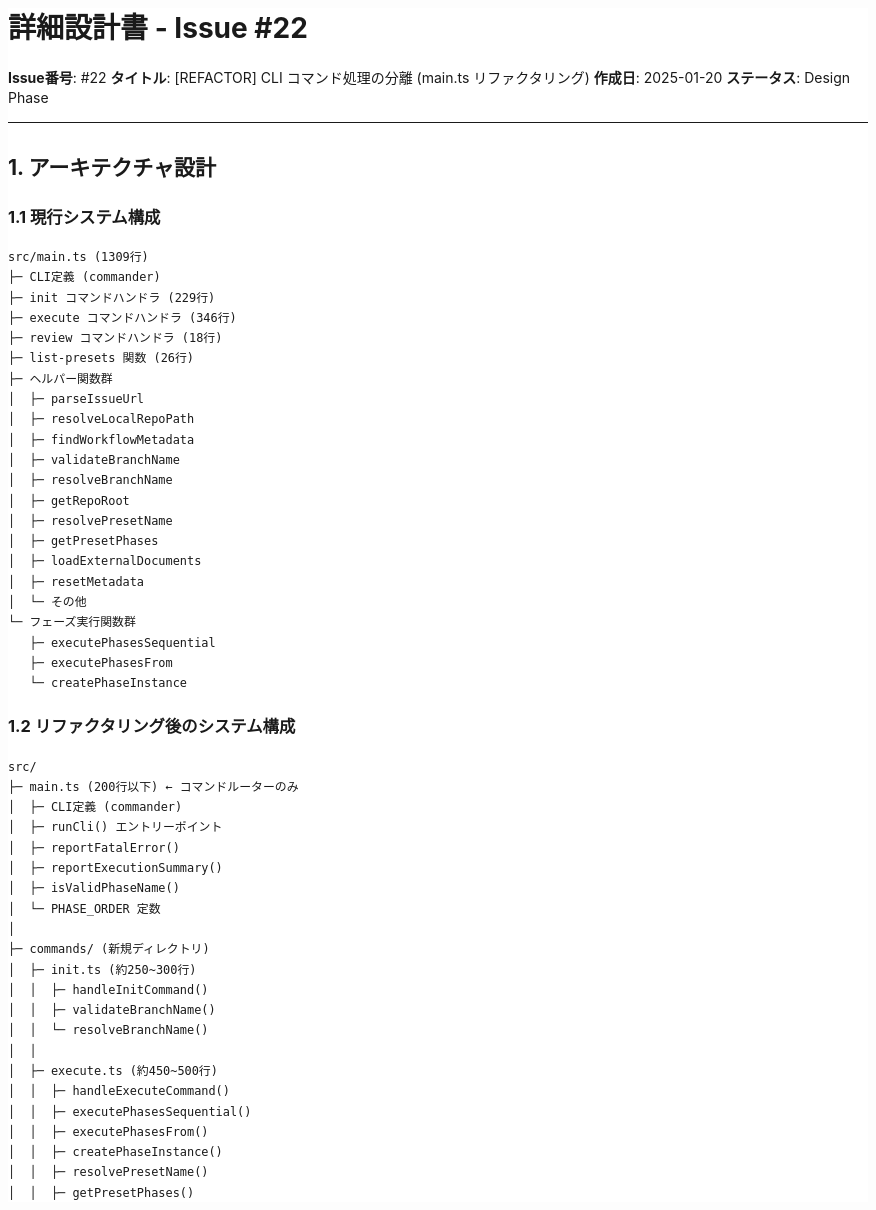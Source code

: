 # 詳細設計書 - Issue #22

**Issue番号**: #22
**タイトル**: [REFACTOR] CLI コマンド処理の分離 (main.ts リファクタリング)
**作成日**: 2025-01-20
**ステータス**: Design Phase

---

## 1. アーキテクチャ設計

### 1.1 現行システム構成

```
src/main.ts (1309行)
├─ CLI定義 (commander)
├─ init コマンドハンドラ (229行)
├─ execute コマンドハンドラ (346行)
├─ review コマンドハンドラ (18行)
├─ list-presets 関数 (26行)
├─ ヘルパー関数群
│  ├─ parseIssueUrl
│  ├─ resolveLocalRepoPath
│  ├─ findWorkflowMetadata
│  ├─ validateBranchName
│  ├─ resolveBranchName
│  ├─ getRepoRoot
│  ├─ resolvePresetName
│  ├─ getPresetPhases
│  ├─ loadExternalDocuments
│  ├─ resetMetadata
│  └─ その他
└─ フェーズ実行関数群
   ├─ executePhasesSequential
   ├─ executePhasesFrom
   └─ createPhaseInstance
```

### 1.2 リファクタリング後のシステム構成

```
src/
├─ main.ts (200行以下) ← コマンドルーターのみ
│  ├─ CLI定義 (commander)
│  ├─ runCli() エントリーポイント
│  ├─ reportFatalError()
│  ├─ reportExecutionSummary()
│  ├─ isValidPhaseName()
│  └─ PHASE_ORDER 定数
│
├─ commands/ (新規ディレクトリ)
│  ├─ init.ts (約250~300行)
│  │  ├─ handleInitCommand()
│  │  ├─ validateBranchName()
│  │  └─ resolveBranchName()
│  │
│  ├─ execute.ts (約450~500行)
│  │  ├─ handleExecuteCommand()
│  │  ├─ executePhasesSequential()
│  │  ├─ executePhasesFrom()
│  │  ├─ createPhaseInstance()
│  │  ├─ resolvePresetName()
│  │  ├─ getPresetPhases()
```